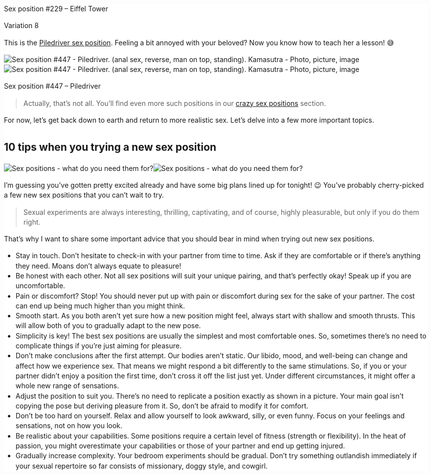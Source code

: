 Sex position #229 – Eiffel Tower

Variation 8

This is the [Piledriver sex position](https://sexpositions.club/positions/207.html). Feeling a bit annoyed with your beloved? Now you know how to teach her a lesson! 😅

![Sex position #447 - Piledriver. (anal sex, reverse, man on top, standing). Kamasutra - Photo, picture, image](//sexpositions.club/wp-content/plugins/a3-lazy-load/assets/images/lazy_placeholder.gif)![Sex position #447 - Piledriver. (anal sex, reverse, man on top, standing). Kamasutra - Photo, picture, image](https://sexpositions.club/wp-content/uploads/2019/06/3_51_8.png)

Sex position #447 – Piledriver

> Actually, that’s not all. You’ll find even more such positions in our [crazy sex positions](https://sexpositions.club/tag/crazy) section.

For now, let’s get back down to earth and return to more realistic sex. Let’s delve into a few more important topics.

## 10 tips when you trying a new sex position

![Sex positions - what do you need them for?](//sexpositions.club/wp-content/plugins/a3-lazy-load/assets/images/lazy_placeholder.gif)![Sex positions - what do you need them for?](https://sexpositions.club/wp-content/uploads/2016/03/sex-positions_1.jpg)

I’m guessing you’ve gotten pretty excited already and have some big plans lined up for tonight! 😉 You’ve probably cherry-picked a few new sex positions that you can’t wait to try.

> Sexual experiments are always interesting, thrilling, captivating, and of course, highly pleasurable, but only if you do them right.

That’s why I want to share some important advice that you should bear in mind when trying out new sex positions.

* Stay in touch. Don’t hesitate to check-in with your partner from time to time. Ask if they are comfortable or if there’s anything they need. Moans don’t always equate to pleasure!
* Be honest with each other. Not all sex positions will suit your unique pairing, and that’s perfectly okay! Speak up if you are uncomfortable.
* Pain or discomfort? Stop! You should never put up with pain or discomfort during sex for the sake of your partner. The cost can end up being much higher than you might think.
* Smooth start. As you both aren’t yet sure how a new position might feel, always start with shallow and smooth thrusts. This will allow both of you to gradually adapt to the new pose.
* Simplicity is key! The best sex positions are usually the simplest and most comfortable ones. So, sometimes there’s no need to complicate things if you’re just aiming for pleasure.
* Don’t make conclusions after the first attempt. Our bodies aren’t static. Our libido, mood, and well-being can change and affect how we experience sex. That means we might respond a bit differently to the same stimulations. So, if you or your partner didn’t enjoy a position the first time, don’t cross it off the list just yet. Under different circumstances, it might offer a whole new range of sensations.
* Adjust the position to suit you. There’s no need to replicate a position exactly as shown in a picture. Your main goal isn’t copying the pose but deriving pleasure from it. So, don’t be afraid to modify it for comfort.
* Don’t be too hard on yourself. Relax and allow yourself to look awkward, silly, or even funny. Focus on your feelings and sensations, not on how you look.
* Be realistic about your capabilities. Some positions require a certain level of fitness (strength or flexibility). In the heat of passion, you might overestimate your capabilities or those of your partner and end up getting injured.
* Gradually increase complexity. Your bedroom experiments should be gradual. Don’t try something outlandish immediately if your sexual repertoire so far consists of missionary, doggy style, and cowgirl.
